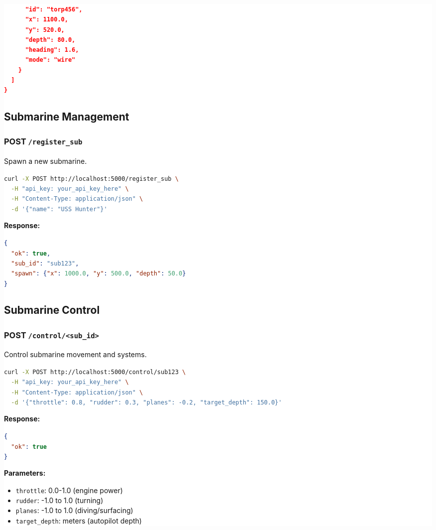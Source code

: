 ```json
      "id": "torp456",
      "x": 1100.0,
      "y": 520.0,
      "depth": 80.0,
      "heading": 1.6,
      "mode": "wire"
    }
  ]
}
```

## Submarine Management

### POST `/register_sub`
Spawn a new submarine.

```bash
curl -X POST http://localhost:5000/register_sub \
  -H "api_key: your_api_key_here" \
  -H "Content-Type: application/json" \
  -d '{"name": "USS Hunter"}'
```

**Response:**
```json
{
  "ok": true,
  "sub_id": "sub123",
  "spawn": {"x": 1000.0, "y": 500.0, "depth": 50.0}
}
```

## Submarine Control

### POST `/control/<sub_id>`
Control submarine movement and systems.

```bash
curl -X POST http://localhost:5000/control/sub123 \
  -H "api_key: your_api_key_here" \
  -H "Content-Type: application/json" \
  -d '{"throttle": 0.8, "rudder": 0.3, "planes": -0.2, "target_depth": 150.0}'
```

**Response:**
```json
{
  "ok": true
}
```

**Parameters:**
- `throttle`: 0.0-1.0 (engine power)
- `rudder`: -1.0 to 1.0 (turning)
- `planes`: -1.0 to 1.0 (diving/surfacing)
- `target_depth`: meters (autopilot depth)
